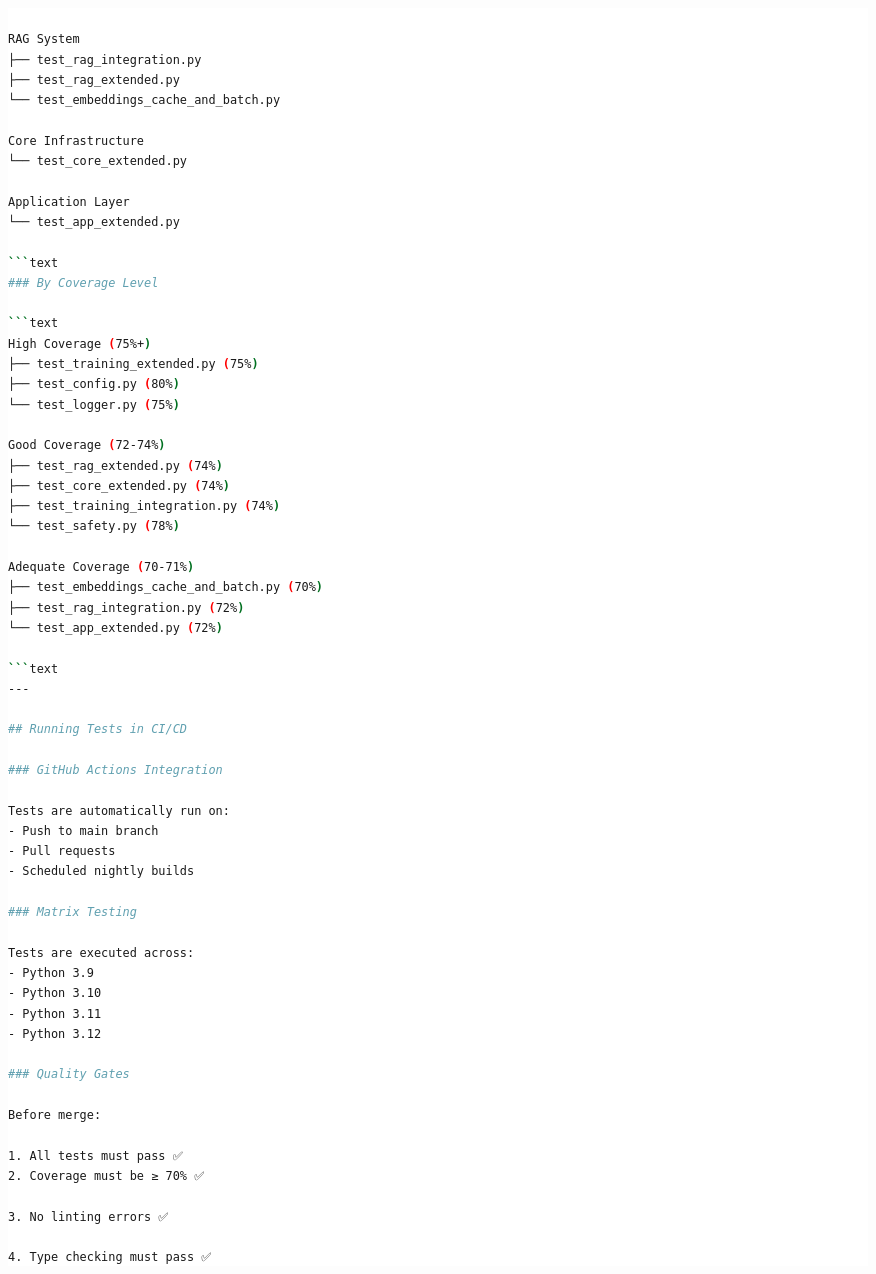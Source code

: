 ```bash

RAG System
├── test_rag_integration.py
├── test_rag_extended.py
└── test_embeddings_cache_and_batch.py

Core Infrastructure
└── test_core_extended.py

Application Layer
└── test_app_extended.py

```text
### By Coverage Level

```text
High Coverage (75%+)
├── test_training_extended.py (75%)
├── test_config.py (80%)
└── test_logger.py (75%)

Good Coverage (72-74%)
├── test_rag_extended.py (74%)
├── test_core_extended.py (74%)
├── test_training_integration.py (74%)
└── test_safety.py (78%)

Adequate Coverage (70-71%)
├── test_embeddings_cache_and_batch.py (70%)
├── test_rag_integration.py (72%)
└── test_app_extended.py (72%)

```text
---

## Running Tests in CI/CD

### GitHub Actions Integration

Tests are automatically run on:
- Push to main branch
- Pull requests
- Scheduled nightly builds

### Matrix Testing

Tests are executed across:
- Python 3.9
- Python 3.10
- Python 3.11
- Python 3.12

### Quality Gates

Before merge:

1. All tests must pass ✅
2. Coverage must be ≥ 70% ✅

3. No linting errors ✅

4. Type checking must pass ✅

```